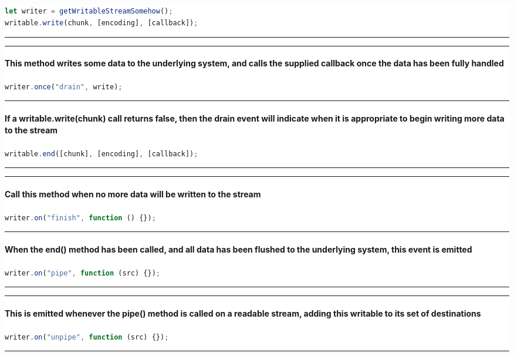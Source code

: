 
```js
let writer = getWritableStreamSomehow();
writable.write(chunk, [encoding], [callback]);
```

---

---

#### This method writes some data to the underlying system, and calls the supplied callback once the data has been fully handled

```js
writer.once("drain", write);
```

---

#### If a writable.write(chunk) call returns false, then the drain event will indicate when it is appropriate to begin writing more data to the stream

```js
writable.end([chunk], [encoding], [callback]);
```

---

---

#### Call this method when no more data will be written to the stream

```js
writer.on("finish", function () {});
```

---

#### When the end() method has been called, and all data has been flushed to the underlying system, this event is emitted

```js
writer.on("pipe", function (src) {});
```

---

---

#### This is emitted whenever the pipe() method is called on a readable stream, adding this writable to its set of destinations

```js
writer.on("unpipe", function (src) {});
```

---